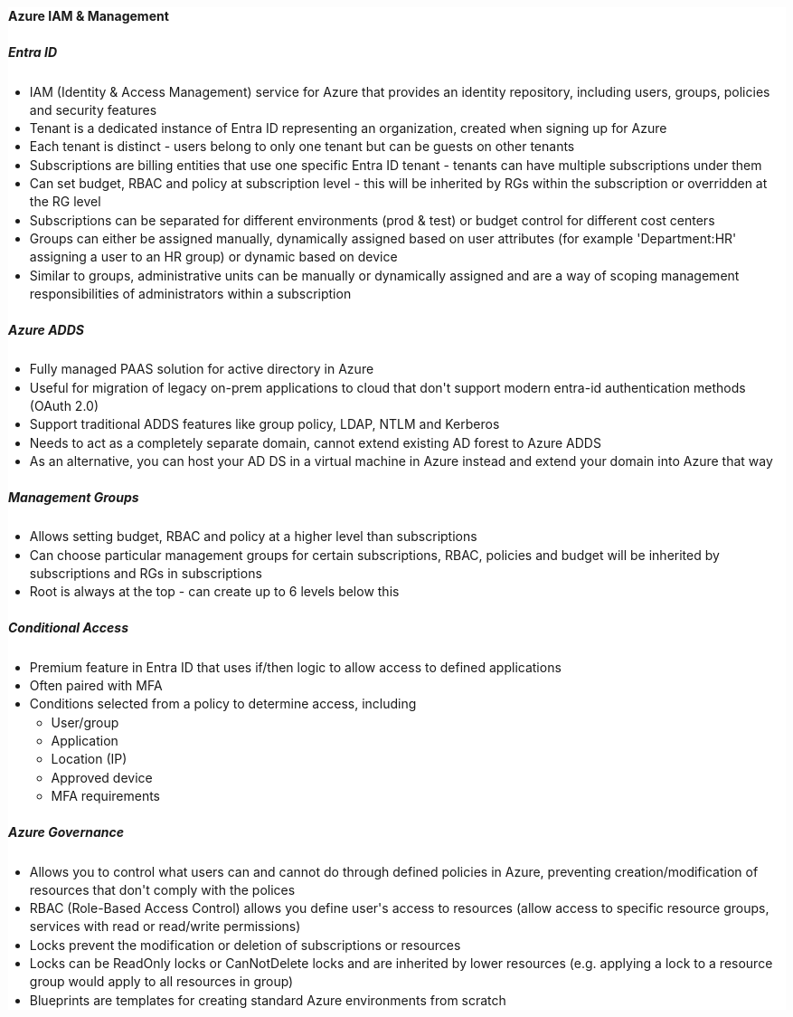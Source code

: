 #### Azure IAM & Management

##### Entra ID
- IAM (Identity & Access Management) service for Azure that provides an identity repository, including users, groups, policies and security features
- Tenant is a dedicated instance of Entra ID representing an organization, created when signing up for Azure
- Each tenant is distinct - users belong to only one tenant but can be guests on other tenants
- Subscriptions are billing entities that use one specific Entra ID tenant - tenants can have multiple subscriptions under them
- Can set budget, RBAC and policy at subscription level - this will be inherited by RGs within the subscription or overridden at the RG level
- Subscriptions can be separated for different environments (prod & test) or budget control for different cost centers
- Groups can either be assigned manually, dynamically assigned based on user attributes (for example 'Department:HR' assigning a user to an HR group) or dynamic based on device
- Similar to groups, administrative units can be manually or dynamically assigned and are a way of scoping management responsibilities of administrators within a subscription

##### Azure ADDS
- Fully managed PAAS solution for active directory in Azure
- Useful for migration of legacy on-prem applications to cloud that don't support modern entra-id authentication methods (OAuth 2.0)
- Support traditional ADDS features like group policy, LDAP, NTLM and Kerberos
- Needs to act as a completely separate domain, cannot extend existing AD forest to Azure ADDS
- As an alternative, you can host your AD DS in a virtual machine in Azure instead and extend your domain into Azure that way

##### Management Groups
- Allows setting budget, RBAC and policy at a higher level than subscriptions
- Can choose particular management groups for certain subscriptions, RBAC, policies and budget will be inherited by subscriptions and RGs in subscriptions
- Root is always at the top - can create up to 6 levels below this

##### Conditional Access
- Premium feature in Entra ID that uses if/then logic to allow access to defined applications
- Often paired with MFA
- Conditions selected from a policy to determine access, including
	- User/group
	- Application
	- Location (IP)
	- Approved device
	- MFA requirements

##### Azure Governance
- Allows you to control what users can and cannot do through defined policies in Azure, preventing creation/modification of resources that don't comply with the polices
- RBAC (Role-Based Access Control) allows you define user's access to resources (allow access to specific resource groups, services with read or read/write permissions)
- Locks prevent the modification or deletion of subscriptions or resources
- Locks can be ReadOnly locks or CanNotDelete locks and are inherited by lower resources (e.g. applying a lock to a resource group would apply to all resources in group)
- Blueprints are templates for creating standard Azure environments from scratch
